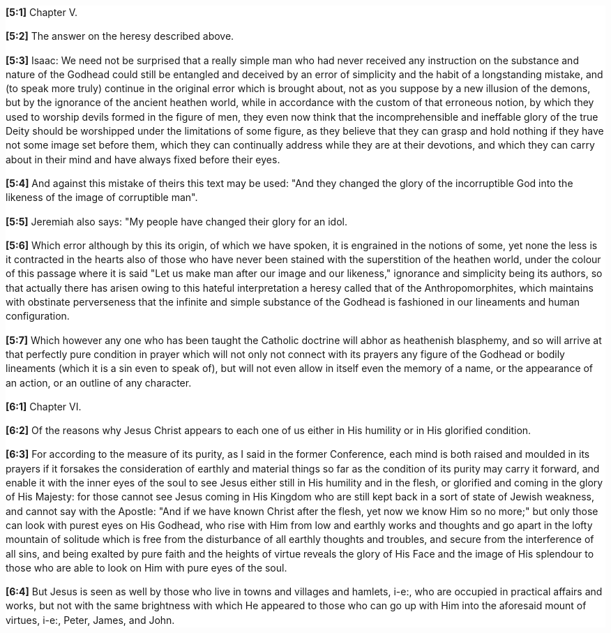 **[5:1]** Chapter V.

**[5:2]** The answer on the heresy described above.

**[5:3]** Isaac: We need not be surprised that a really simple man who had never received any instruction on the substance and nature of the Godhead could still be entangled and deceived by an error of simplicity and the habit of a longstanding mistake, and (to speak more truly) continue in the original error which is brought about, not as you suppose by a new illusion of the demons, but by the ignorance of the ancient heathen world, while in accordance with the custom of that erroneous notion, by which they used to worship devils formed in the figure of men, they even now think that the incomprehensible and ineffable glory of the true Deity should be worshipped under the limitations of some figure, as they believe that they can grasp and hold nothing if they have not some image set before them, which they can continually address while they are at their devotions, and which they can carry about in their mind and have always fixed before their eyes.

**[5:4]** And against this mistake of theirs this text may be used: "And they changed the glory of the incorruptible God into the likeness of the image of corruptible man".

**[5:5]** Jeremiah also says: "My people have changed their glory for an idol.

**[5:6]** Which error although by this its origin, of which we have spoken, it is engrained in the notions of some, yet none the less is it contracted in the hearts also of those who have never been stained with the superstition of the heathen world, under the colour of this passage where it is said "Let us make man after our image and our likeness," ignorance and simplicity being its authors, so that actually there has arisen owing to this hateful interpretation a heresy called that of the Anthropomorphites, which maintains with obstinate perverseness that the infinite and simple substance of the Godhead is fashioned in our lineaments and human configuration.

**[5:7]** Which however any one who has been taught the Catholic doctrine will abhor as heathenish blasphemy, and so will arrive at that perfectly pure condition in prayer which will not only not connect with its prayers any figure of the Godhead or bodily lineaments (which it is a sin even to speak of), but will not even allow in itself even the memory of a name, or the appearance of an action, or an outline of any character.

**[6:1]** Chapter VI.

**[6:2]** Of the reasons why Jesus Christ appears to each one of us either in His humility or in His glorified condition.

**[6:3]** For according to the measure of its purity, as I said in the former Conference, each mind is both raised and moulded in its prayers if it forsakes the consideration of earthly and material things so far as the condition of its purity may carry it forward, and enable it with the inner eyes of the soul to see Jesus either still in His humility and in the flesh, or glorified and coming in the glory of His Majesty: for those cannot see Jesus coming in His Kingdom who are still kept back in a sort of state of Jewish weakness, and cannot say with the Apostle: "And if we have known Christ after the flesh, yet now we know Him so no more;" but only those can look with purest eyes on His Godhead, who rise with Him from low and earthly works and thoughts and go apart in the lofty mountain of solitude which is free from the disturbance of all earthly thoughts and troubles, and secure from the interference of all sins, and being exalted by pure faith and the heights of virtue reveals the glory of His Face and the image of His splendour to those who are able to look on Him with pure eyes of the soul.

**[6:4]** But Jesus is seen as well by those who live in towns and villages and hamlets, i-e:, who are occupied in practical affairs and works, but not with the same brightness with which He appeared to those who can go up with Him into the aforesaid mount of virtues, i-e:, Peter, James, and John.
